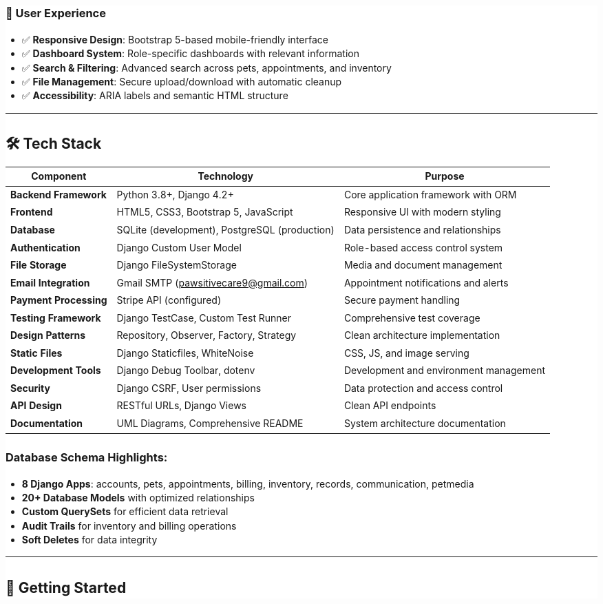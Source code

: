 ### **🎨 User Experience**
- ✅ **Responsive Design**: Bootstrap 5-based mobile-friendly interface
- ✅ **Dashboard System**: Role-specific dashboards with relevant information
- ✅ **Search & Filtering**: Advanced search across pets, appointments, and inventory
- ✅ **File Management**: Secure upload/download with automatic cleanup
- ✅ **Accessibility**: ARIA labels and semantic HTML structure

---

## 🛠 Tech Stack

| **Component** | **Technology** | **Purpose** |
|---------------|----------------|-------------|
| **Backend Framework** | Python 3.8+, Django 4.2+ | Core application framework with ORM |
| **Frontend** | HTML5, CSS3, Bootstrap 5, JavaScript | Responsive UI with modern styling |
| **Database** | SQLite (development), PostgreSQL (production) | Data persistence and relationships |
| **Authentication** | Django Custom User Model | Role-based access control system |
| **File Storage** | Django FileSystemStorage | Media and document management |
| **Email Integration** | Gmail SMTP (pawsitivecare9@gmail.com) | Appointment notifications and alerts |
| **Payment Processing** | Stripe API (configured) | Secure payment handling |
| **Testing Framework** | Django TestCase, Custom Test Runner | Comprehensive test coverage |
| **Design Patterns** | Repository, Observer, Factory, Strategy | Clean architecture implementation |
| **Static Files** | Django Staticfiles, WhiteNoise | CSS, JS, and image serving |
| **Development Tools** | Django Debug Toolbar, dotenv | Development and environment management |
| **Security** | Django CSRF, User permissions | Data protection and access control |
| **API Design** | RESTful URLs, Django Views | Clean API endpoints |
| **Documentation** | UML Diagrams, Comprehensive README | System architecture documentation |

### **Database Schema Highlights:**
- **8 Django Apps**: accounts, pets, appointments, billing, inventory, records, communication, petmedia
- **20+ Database Models** with optimized relationships
- **Custom QuerySets** for efficient data retrieval
- **Audit Trails** for inventory and billing operations
- **Soft Deletes** for data integrity

---

## 🚀 Getting Started
